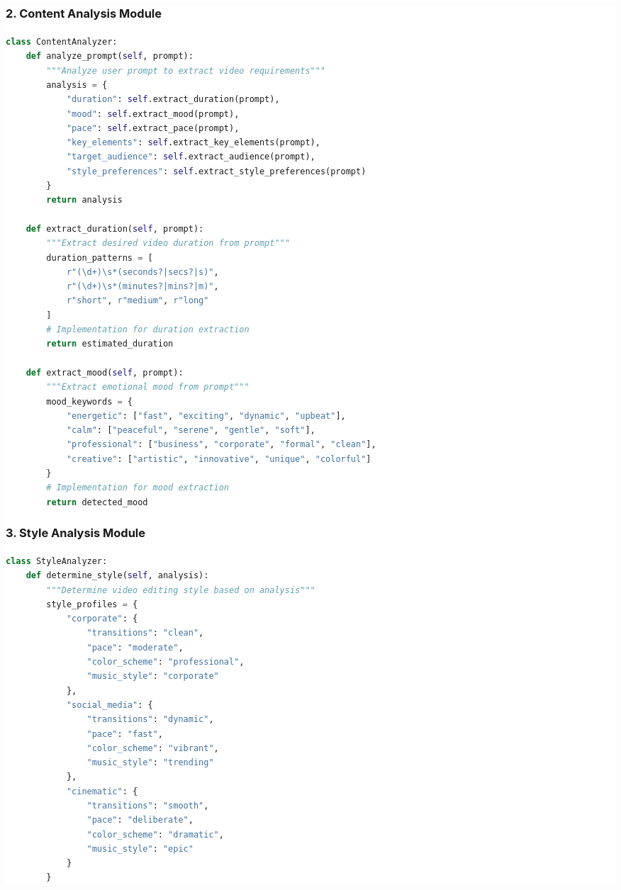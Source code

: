 ### 2. **Content Analysis Module**

```python
class ContentAnalyzer:
    def analyze_prompt(self, prompt):
        """Analyze user prompt to extract video requirements"""
        analysis = {
            "duration": self.extract_duration(prompt),
            "mood": self.extract_mood(prompt),
            "pace": self.extract_pace(prompt),
            "key_elements": self.extract_key_elements(prompt),
            "target_audience": self.extract_audience(prompt),
            "style_preferences": self.extract_style_preferences(prompt)
        }
        return analysis
    
    def extract_duration(self, prompt):
        """Extract desired video duration from prompt"""
        duration_patterns = [
            r"(\d+)\s*(seconds?|secs?|s)",
            r"(\d+)\s*(minutes?|mins?|m)",
            r"short", r"medium", r"long"
        ]
        # Implementation for duration extraction
        return estimated_duration
    
    def extract_mood(self, prompt):
        """Extract emotional mood from prompt"""
        mood_keywords = {
            "energetic": ["fast", "exciting", "dynamic", "upbeat"],
            "calm": ["peaceful", "serene", "gentle", "soft"],
            "professional": ["business", "corporate", "formal", "clean"],
            "creative": ["artistic", "innovative", "unique", "colorful"]
        }
        # Implementation for mood extraction
        return detected_mood
```

### 3. **Style Analysis Module**

```python
class StyleAnalyzer:
    def determine_style(self, analysis):
        """Determine video editing style based on analysis"""
        style_profiles = {
            "corporate": {
                "transitions": "clean",
                "pace": "moderate",
                "color_scheme": "professional",
                "music_style": "corporate"
            },
            "social_media": {
                "transitions": "dynamic",
                "pace": "fast",
                "color_scheme": "vibrant",
                "music_style": "trending"
            },
            "cinematic": {
                "transitions": "smooth",
                "pace": "deliberate",
                "color_scheme": "dramatic",
                "music_style": "epic"
            }
        }
```